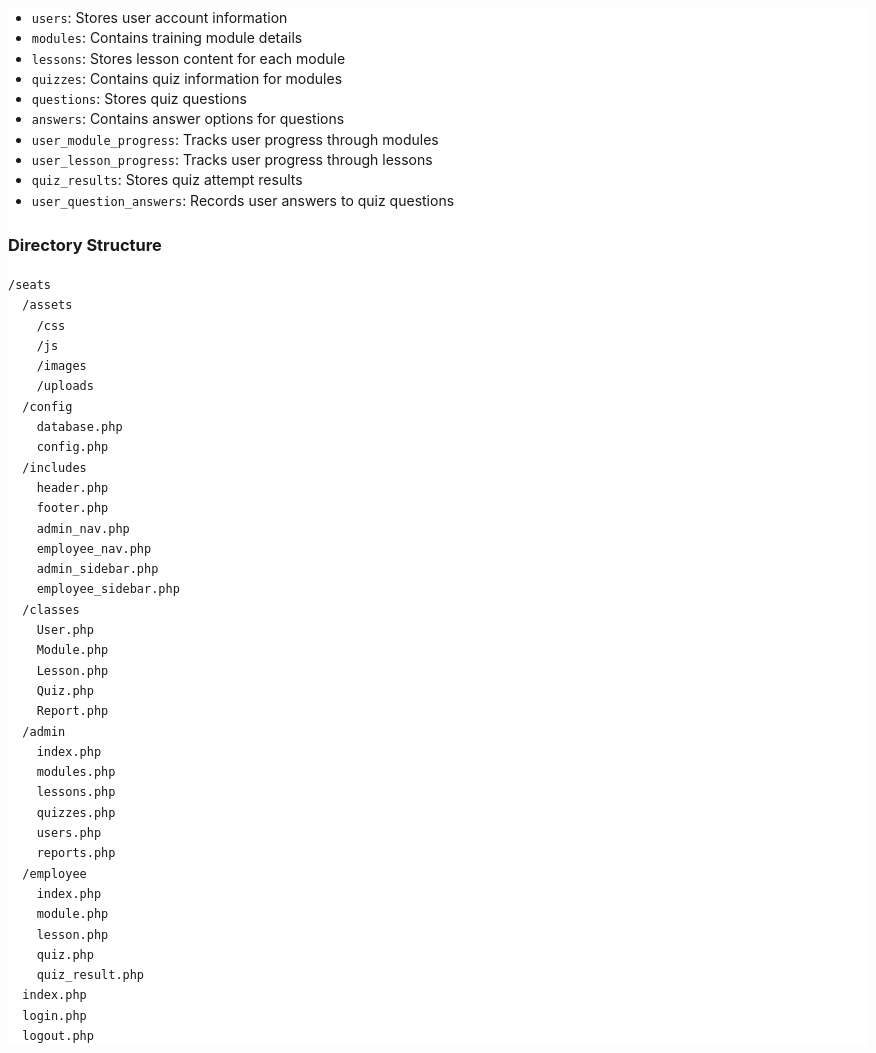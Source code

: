 - `users`: Stores user account information
- `modules`: Contains training module details
- `lessons`: Stores lesson content for each module
- `quizzes`: Contains quiz information for modules
- `questions`: Stores quiz questions
- `answers`: Contains answer options for questions
- `user_module_progress`: Tracks user progress through modules
- `user_lesson_progress`: Tracks user progress through lessons
- `quiz_results`: Stores quiz attempt results
- `user_question_answers`: Records user answers to quiz questions

### Directory Structure

```
/seats
  /assets
    /css
    /js
    /images
    /uploads
  /config
    database.php
    config.php
  /includes
    header.php
    footer.php
    admin_nav.php
    employee_nav.php
    admin_sidebar.php
    employee_sidebar.php
  /classes
    User.php
    Module.php
    Lesson.php
    Quiz.php
    Report.php
  /admin
    index.php
    modules.php
    lessons.php
    quizzes.php
    users.php
    reports.php
  /employee
    index.php
    module.php
    lesson.php
    quiz.php
    quiz_result.php
  index.php
  login.php
  logout.php
```
